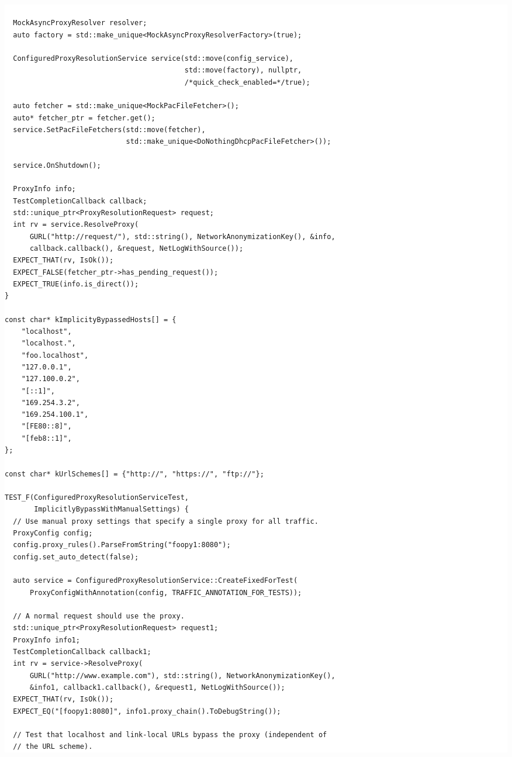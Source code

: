 ```

  MockAsyncProxyResolver resolver;
  auto factory = std::make_unique<MockAsyncProxyResolverFactory>(true);

  ConfiguredProxyResolutionService service(std::move(config_service),
                                           std::move(factory), nullptr,
                                           /*quick_check_enabled=*/true);

  auto fetcher = std::make_unique<MockPacFileFetcher>();
  auto* fetcher_ptr = fetcher.get();
  service.SetPacFileFetchers(std::move(fetcher),
                             std::make_unique<DoNothingDhcpPacFileFetcher>());

  service.OnShutdown();

  ProxyInfo info;
  TestCompletionCallback callback;
  std::unique_ptr<ProxyResolutionRequest> request;
  int rv = service.ResolveProxy(
      GURL("http://request/"), std::string(), NetworkAnonymizationKey(), &info,
      callback.callback(), &request, NetLogWithSource());
  EXPECT_THAT(rv, IsOk());
  EXPECT_FALSE(fetcher_ptr->has_pending_request());
  EXPECT_TRUE(info.is_direct());
}

const char* kImplicityBypassedHosts[] = {
    "localhost",
    "localhost.",
    "foo.localhost",
    "127.0.0.1",
    "127.100.0.2",
    "[::1]",
    "169.254.3.2",
    "169.254.100.1",
    "[FE80::8]",
    "[feb8::1]",
};

const char* kUrlSchemes[] = {"http://", "https://", "ftp://"};

TEST_F(ConfiguredProxyResolutionServiceTest,
       ImplicitlyBypassWithManualSettings) {
  // Use manual proxy settings that specify a single proxy for all traffic.
  ProxyConfig config;
  config.proxy_rules().ParseFromString("foopy1:8080");
  config.set_auto_detect(false);

  auto service = ConfiguredProxyResolutionService::CreateFixedForTest(
      ProxyConfigWithAnnotation(config, TRAFFIC_ANNOTATION_FOR_TESTS));

  // A normal request should use the proxy.
  std::unique_ptr<ProxyResolutionRequest> request1;
  ProxyInfo info1;
  TestCompletionCallback callback1;
  int rv = service->ResolveProxy(
      GURL("http://www.example.com"), std::string(), NetworkAnonymizationKey(),
      &info1, callback1.callback(), &request1, NetLogWithSource());
  EXPECT_THAT(rv, IsOk());
  EXPECT_EQ("[foopy1:8080]", info1.proxy_chain().ToDebugString());

  // Test that localhost and link-local URLs bypass the proxy (independent of
  // the URL scheme).
```